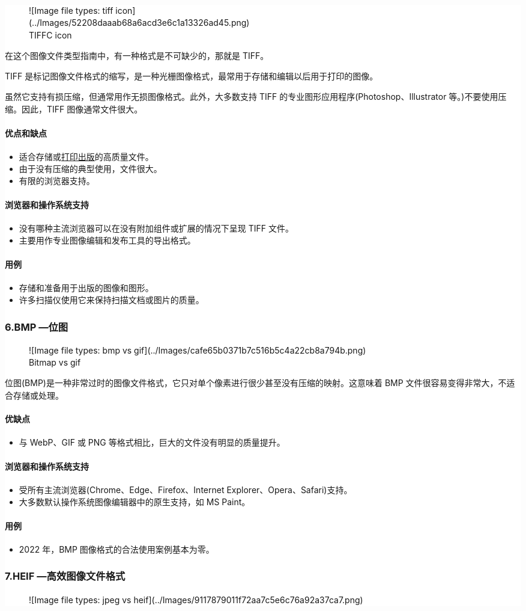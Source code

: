 <figure id="attachment_79120" aria-describedby="caption-attachment-79120" style="width: 529px" class="wp-caption alignnone">![Image file types: tiff icon](../Images/52208daaab68a6acd3e6c1a13326ad45.png)

<figcaption id="caption-attachment-79120" class="wp-caption-text">TIFFC icon</figcaption>

</figure>

在这个图像文件类型指南中，有一种格式是不可缺少的，那就是 TIFF。

TIFF 是标记图像文件格式的缩写，是一种光栅图像格式，最常用于存储和编辑以后用于打印的图像。

虽然它支持有损压缩，但通常用作无损图像格式。此外，大多数支持 TIFF 的专业图形应用程序(Photoshop、Illustrator 等。)不要使用压缩。因此，TIFF 图像通常文件很大。

#### 优点和缺点

*   适合存储或[打印出版](https://kinsta.com/clients/colorprinter/)的高质量文件。
*   由于没有压缩的典型使用，文件很大。
*   有限的浏览器支持。

#### 浏览器和操作系统支持

*   没有哪种主流浏览器可以在没有附加组件或扩展的情况下呈现 TIFF 文件。
*   主要用作专业图像编辑和发布工具的导出格式。

#### 用例

*   存储和准备用于出版的图像和图形。
*   许多扫描仪使用它来保持扫描文档或图片的质量。

### 6.BMP —位图

<figure id="attachment_79128" aria-describedby="caption-attachment-79128" style="width: 640px" class="wp-caption alignnone">![Image file types: bmp vs gif](../Images/cafe65b0371b7c516b5c4a22cb8a794b.png)

<figcaption id="caption-attachment-79128" class="wp-caption-text">Bitmap vs gif</figcaption>

</figure>

位图(BMP)是一种非常过时的图像文件格式，它只对单个像素进行很少甚至没有压缩的映射。这意味着 BMP 文件很容易变得非常大，不适合存储或处理。

#### **优缺点**

*   与 WebP、GIF 或 PNG 等格式相比，巨大的文件没有明显的质量提升。

#### 浏览器和操作系统支持

*   受所有主流浏览器(Chrome、Edge、Firefox、Internet Explorer、Opera、Safari)支持。
*   大多数默认操作系统图像编辑器中的原生支持，如 MS Paint。

#### 用例

*   2022 年，BMP 图像格式的合法使用案例基本为零。

### 7.HEIF —高效图像文件格式

<figure id="attachment_79119" aria-describedby="caption-attachment-79119" style="width: 1500px" class="wp-caption alignnone">![Image file types: jpeg vs heif](../Images/9117879011f72aa7c5e6c76a92a37ca7.png)
